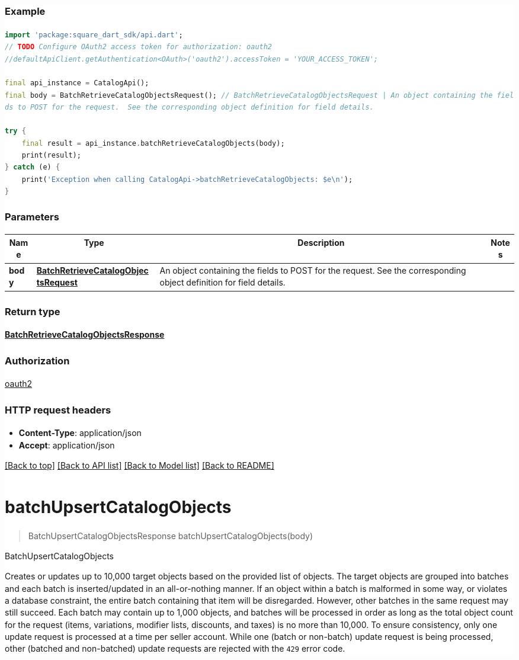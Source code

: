 ### Example
```dart
import 'package:square_dart_sdk/api.dart';
// TODO Configure OAuth2 access token for authorization: oauth2
//defaultApiClient.getAuthentication<OAuth>('oauth2').accessToken = 'YOUR_ACCESS_TOKEN';

final api_instance = CatalogApi();
final body = BatchRetrieveCatalogObjectsRequest(); // BatchRetrieveCatalogObjectsRequest | An object containing the fields to POST for the request.  See the corresponding object definition for field details.

try {
    final result = api_instance.batchRetrieveCatalogObjects(body);
    print(result);
} catch (e) {
    print('Exception when calling CatalogApi->batchRetrieveCatalogObjects: $e\n');
}
```

### Parameters

Name | Type | Description  | Notes
------------- | ------------- | ------------- | -------------
 **body** | [**BatchRetrieveCatalogObjectsRequest**](BatchRetrieveCatalogObjectsRequest.md)| An object containing the fields to POST for the request.  See the corresponding object definition for field details. | 

### Return type

[**BatchRetrieveCatalogObjectsResponse**](BatchRetrieveCatalogObjectsResponse.md)

### Authorization

[oauth2](../README.md#oauth2)

### HTTP request headers

 - **Content-Type**: application/json
 - **Accept**: application/json

[[Back to top]](#) [[Back to API list]](../README.md#documentation-for-api-endpoints) [[Back to Model list]](../README.md#documentation-for-models) [[Back to README]](../README.md)

# **batchUpsertCatalogObjects**
> BatchUpsertCatalogObjectsResponse batchUpsertCatalogObjects(body)

BatchUpsertCatalogObjects

Creates or updates up to 10,000 target objects based on the provided list of objects. The target objects are grouped into batches and each batch is inserted/updated in an all-or-nothing manner. If an object within a batch is malformed in some way, or violates a database constraint, the entire batch containing that item will be disregarded. However, other batches in the same request may still succeed. Each batch may contain up to 1,000 objects, and batches will be processed in order as long as the total object count for the request (items, variations, modifier lists, discounts, and taxes) is no more than 10,000.  To ensure consistency, only one update request is processed at a time per seller account.   While one (batch or non-batch) update request is being processed, other (batched and non-batched)  update requests are rejected with the `429` error code.
